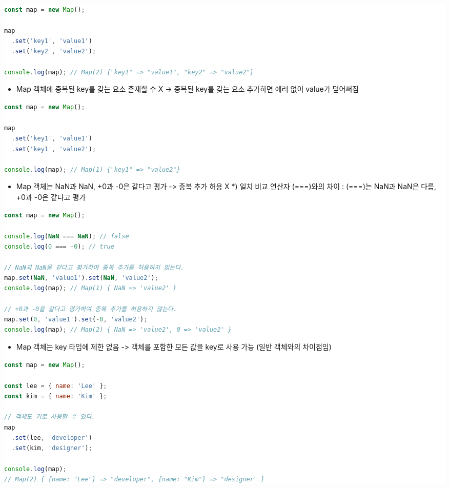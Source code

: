 ```javascript
const map = new Map();

map
  .set('key1', 'value1')
  .set('key2', 'value2');

console.log(map); // Map(2) {"key1" => "value1", "key2" => "value2"}
```

- Map 객체에 중복된 key를 갖는 요소 존재할 수 X
-> 중복된 key를 갖는 요소 추가하면 에러 없이 value가 덮어써짐

```javascript
const map = new Map();

map
  .set('key1', 'value1')
  .set('key1', 'value2');

console.log(map); // Map(1) {"key1" => "value2"}
```

- Map 객체는 NaN과 NaN, +0과 -0은 같다고 평가 -> 중복 추가 허용 X
*) 일치 비교 연산자 (===)와의 차이 : (===)는 NaN과 NaN은 다름, +0과 -0은 같다고 평가

```javascript
const map = new Map();

console.log(NaN === NaN); // false
console.log(0 === -0); // true

// NaN과 NaN을 같다고 평가하여 중복 추가를 허용하지 않는다.
map.set(NaN, 'value1').set(NaN, 'value2');
console.log(map); // Map(1) { NaN => 'value2' }

// +0과 -0을 같다고 평가하여 중복 추가를 허용하지 않는다.
map.set(0, 'value1').set(-0, 'value2');
console.log(map); // Map(2) { NaN => 'value2', 0 => 'value2' }
```

- Map 객체는 key 타입에 제한 없음 -> 객체를 포함한 모든 값을 key로 사용 가능
(일반 객체와의 차이점임)

```javascript
const map = new Map();

const lee = { name: 'Lee' };
const kim = { name: 'Kim' };

// 객체도 키로 사용할 수 있다.
map
  .set(lee, 'developer')
  .set(kim, 'designer');

console.log(map);
// Map(2) { {name: "Lee"} => "developer", {name: "Kim"} => "designer" }
```
